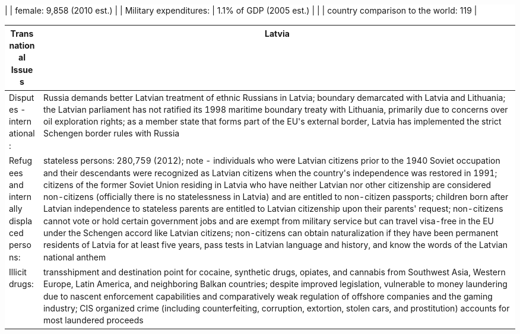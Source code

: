 | | female: 9,858 (2010 est.) |
| Military expenditures: | 1.1% of GDP (2005 est.) |
| | country comparison to the world:   119 |

| Transnational Issues | Latvia |
| --- | --- |
| Disputes - international: | Russia demands better Latvian treatment of ethnic Russians in Latvia; boundary demarcated with Latvia and Lithuania; the Latvian parliament has not ratified its 1998 maritime boundary treaty with Lithuania, primarily due to concerns over oil exploration rights; as a member state that forms part of the EU's external border, Latvia has implemented the strict Schengen border rules with Russia |
| Refugees and internally displaced persons: | stateless persons: 280,759 (2012); note - individuals who were Latvian citizens prior to the 1940 Soviet occupation and their descendants were recognized as Latvian citizens when the country's independence was restored in 1991; citizens of the former Soviet Union residing in Latvia who have neither Latvian nor other citizenship are considered non-citizens (officially there is no statelessness in Latvia) and are entitled to non-citizen passports; children born after Latvian independence to stateless parents are entitled to Latvian citizenship upon their parents' request; non-citizens cannot vote or hold certain government jobs and are exempt from military service but can travel visa-free in the EU under the Schengen accord like Latvian citizens; non-citizens can obtain naturalization if they have been permanent residents of Latvia for at least five years, pass tests in Latvian language and history, and know the words of the Latvian national anthem |
| Illicit drugs: | transshipment and destination point for cocaine, synthetic drugs, opiates, and cannabis from Southwest Asia, Western Europe, Latin America, and neighboring Balkan countries; despite improved legislation, vulnerable to money laundering due to nascent enforcement capabilities and comparatively weak regulation of offshore companies and the gaming industry; CIS organized crime (including counterfeiting, corruption, extortion, stolen cars, and prostitution) accounts for most laundered proceeds |

